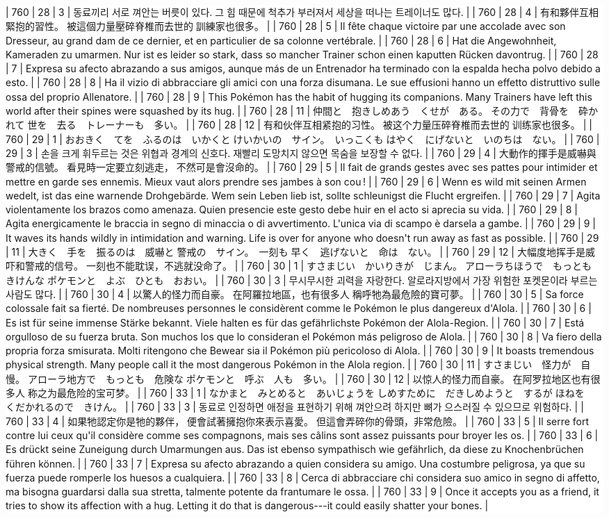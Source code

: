 |  760 |   28 |    3 |      동료끼리 서로 껴안는 버릇이 있다. 그 힘 때문에 척추가 부러져서 세상을 떠나는 트레이너도 많다. |
|  760 |   28 |    4 |      有和夥伴互相緊抱的習性。 被這個力量壓碎脊椎而去世的 訓練家也很多。 |
|  760 |   28 |    5 |      Il fête chaque victoire par une accolade avec son Dresseur, au grand dam de ce dernier, et en particulier de sa colonne vertébrale. |
|  760 |   28 |    6 |      Hat die Angewohnheit, Kameraden zu umarmen. Nur ist es leider so stark, dass so mancher Trainer schon einen kaputten Rücken davontrug. |
|  760 |   28 |    7 |      Expresa su afecto abrazando a sus amigos, aunque más de un Entrenador ha terminado con la espalda hecha polvo debido a esto. |
|  760 |   28 |    8 |      Ha il vizio di abbracciare gli amici con una forza disumana. Le sue effusioni hanno un effetto distruttivo sulle ossa del proprio Allenatore. |
|  760 |   28 |    9 |      This Pokémon has the habit of hugging its companions. Many Trainers have left this world after their spines were squashed by its hug. |
|  760 |   28 |    11 |     仲間と　抱きしめあう　くせが　ある。 その力で　背骨を　砕かれて 世を　去る　トレーナーも　多い。 |
|  760 |   28 |    12 |     有和伙伴互相紧抱的习性。 被这个力量压碎脊椎而去世的 训练家也很多。 |
|  760 |   29 |    1 |      おおきく　てを　ふるのは　いかくと けいかいの　サイン。　いっこくも はやく　にげないと　いのちは　ない。 |
|  760 |   29 |    3 |      손을 크게 휘두르는 것은 위협과 경계의 신호다. 재빨리 도망치지 않으면 목숨을 보장할 수 없다. |
|  760 |   29 |    4 |      大動作的揮手是威嚇與警戒的信號。 看見時一定要立刻逃走， 不然可是會沒命的。 |
|  760 |   29 |    5 |      Il fait de grands gestes avec ses pattes pour intimider et mettre en garde ses ennemis. Mieux vaut alors prendre ses jambes à son cou ! |
|  760 |   29 |    6 |      Wenn es wild mit seinen Armen wedelt, ist das eine warnende Drohgebärde. Wem sein Leben lieb ist, sollte schleunigst die Flucht ergreifen. |
|  760 |   29 |    7 |      Agita violentamente los brazos como amenaza. Quien presencie este gesto debe huir en el acto si aprecia su vida. |
|  760 |   29 |    8 |      Agita energicamente le braccia in segno di minaccia o di avvertimento. L'unica via di scampo è darsela a gambe. |
|  760 |   29 |    9 |      It waves its hands wildly in intimidation and warning. Life is over for anyone who doesn't run away as fast as possible. |
|  760 |   29 |    11 |     大きく　手を　振るのは　威嚇と 警戒の　サイン。　一刻も 早く　逃げないと　命は　ない。 |
|  760 |   29 |    12 |     大幅度地挥手是威吓和警戒的信号。 一刻也不能耽误，不逃就没命了。 |
|  760 |   30 |    1 |      すさまじい　かいりきが　じまん。 アローラちほうで　もっとも　きけんな ポケモンと　よぶ　ひとも　おおい。 |
|  760 |   30 |    3 |      무시무시한 괴력을 자랑한다. 알로라지방에서 가장 위험한 포켓몬이라 부르는 사람도 많다. |
|  760 |   30 |    4 |      以驚人的怪力而自豪。 在阿羅拉地區，也有很多人 稱呼牠為最危險的寶可夢。 |
|  760 |   30 |    5 |      Sa force colossale fait sa fierté. De nombreuses personnes le considèrent comme le Pokémon le plus dangereux d'Alola. |
|  760 |   30 |    6 |      Es ist für seine immense Stärke bekannt. Viele halten es für das gefährlichste Pokémon der Alola-Region. |
|  760 |   30 |    7 |      Está orgulloso de su fuerza bruta. Son muchos los que lo consideran el Pokémon más peligroso de Alola. |
|  760 |   30 |    8 |      Va fiero della propria forza smisurata. Molti ritengono che Bewear sia il Pokémon più pericoloso di Alola. |
|  760 |   30 |    9 |      It boasts tremendous physical strength. Many people call it the most dangerous Pokémon in the Alola region. |
|  760 |   30 |    11 |     すさまじい　怪力が　自慢。 アローラ地方で　もっとも　危険な ポケモンと　呼ぶ　人も　多い。 |
|  760 |   30 |    12 |     以惊人的怪力而自豪。 在阿罗拉地区也有很多人 称之为最危险的宝可梦。 |
|  760 |   33 |    1 |      なかまと　みとめると　あいじょうを しめすために　だきしめようと　するが ほねを　くだかれるので　きけん。 |
|  760 |   33 |    3 |      동료로 인정하면 애정을 표현하기 위해 껴안으려 하지만 뼈가 으스러질 수 있으므로 위험하다. |
|  760 |   33 |    4 |      如果牠認定你是牠的夥伴， 便會試著擁抱你來表示喜愛。 但這會弄碎你的骨頭，非常危險。 |
|  760 |   33 |    5 |      Il serre fort contre lui ceux qu'il considère comme ses compagnons, mais ses câlins sont assez puissants pour broyer les os. |
|  760 |   33 |    6 |      Es drückt seine Zuneigung durch Umarmungen aus. Das ist ebenso sympathisch wie gefährlich, da diese zu Knochenbrüchen führen können. |
|  760 |   33 |    7 |      Expresa su afecto abrazando a quien considera su amigo. Una costumbre peligrosa, ya que su fuerza puede romperle los huesos a cualquiera. |
|  760 |   33 |    8 |      Cerca di abbracciare chi considera suo amico in segno di affetto, ma bisogna guardarsi dalla sua stretta, talmente potente da frantumare le ossa. |
|  760 |   33 |    9 |      Once it accepts you as a friend, it tries to show its affection with a hug. Letting it do that is dangerous---it could easily shatter your bones. |